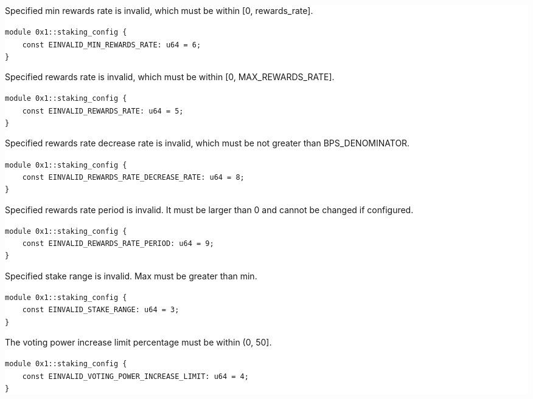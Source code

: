 <a id="0x1_staking_config_EINVALID_MIN_REWARDS_RATE"></a>

Specified min rewards rate is invalid, which must be within [0, rewards_rate].

```move
module 0x1::staking_config {
    const EINVALID_MIN_REWARDS_RATE: u64 = 6;
}
```

<a id="0x1_staking_config_EINVALID_REWARDS_RATE"></a>

Specified rewards rate is invalid, which must be within [0, MAX_REWARDS_RATE].

```move
module 0x1::staking_config {
    const EINVALID_REWARDS_RATE: u64 = 5;
}
```

<a id="0x1_staking_config_EINVALID_REWARDS_RATE_DECREASE_RATE"></a>

Specified rewards rate decrease rate is invalid, which must be not greater than BPS_DENOMINATOR.

```move
module 0x1::staking_config {
    const EINVALID_REWARDS_RATE_DECREASE_RATE: u64 = 8;
}
```

<a id="0x1_staking_config_EINVALID_REWARDS_RATE_PERIOD"></a>

Specified rewards rate period is invalid. It must be larger than 0 and cannot be changed if configured.

```move
module 0x1::staking_config {
    const EINVALID_REWARDS_RATE_PERIOD: u64 = 9;
}
```

<a id="0x1_staking_config_EINVALID_STAKE_RANGE"></a>

Specified stake range is invalid. Max must be greater than min.

```move
module 0x1::staking_config {
    const EINVALID_STAKE_RANGE: u64 = 3;
}
```

<a id="0x1_staking_config_EINVALID_VOTING_POWER_INCREASE_LIMIT"></a>

The voting power increase limit percentage must be within (0, 50].

```move
module 0x1::staking_config {
    const EINVALID_VOTING_POWER_INCREASE_LIMIT: u64 = 4;
}
```

<a id="0x1_staking_config_EZERO_LOCKUP_DURATION"></a>
